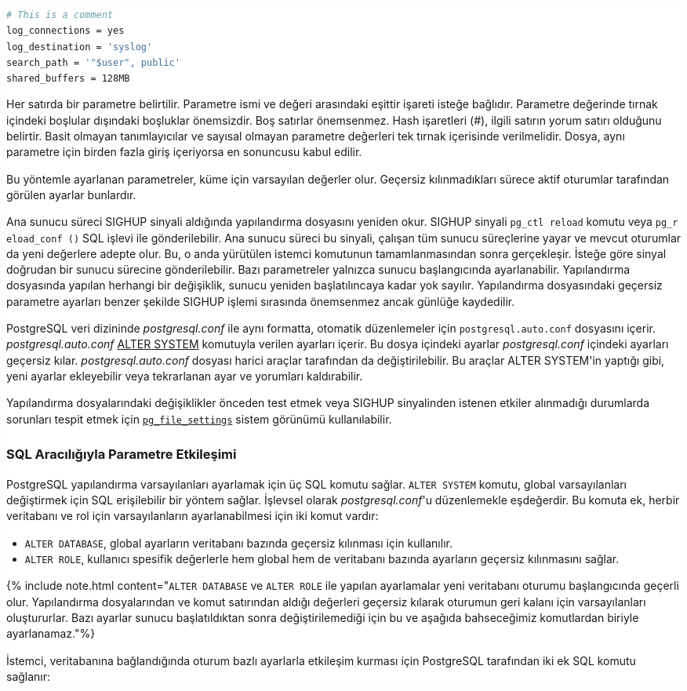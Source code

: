 ```bash
# This is a comment
log_connections = yes
log_destination = 'syslog'
search_path = '"$user", public'
shared_buffers = 128MB
```

Her satırda bir parametre belirtilir. Parametre ismi ve değeri arasındaki eşittir işareti isteğe bağlıdır. Parametre değerinde tırnak içindeki boşlular dışındaki boşluklar önemsizdir. Boş satırlar önemsenmez. Hash işaretleri (#), ilgili satırın yorum satırı olduğunu belirtir. Basit olmayan tanımlayıcılar ve sayısal olmayan parametre değerleri tek tırnak içerisinde verilmelidir. Dosya, aynı parametre için birden fazla giriş içeriyorsa en sonuncusu kabul edilir.

Bu yöntemle ayarlanan parametreler, küme için varsayılan değerler olur. Geçersiz kılınmadıkları sürece aktif oturumlar tarafından görülen ayarlar bunlardır.

Ana sunucu süreci SIGHUP sinyali aldığında yapılandırma dosyasını yeniden okur. SIGHUP sinyali `pg_ctl reload` komutu veya `pg_reload_conf ()` SQL işlevi ile gönderilebilir. Ana sunucu süreci bu sinyali, çalışan tüm sunucu süreçlerine yayar ve mevcut oturumlar da yeni değerlere adepte olur. Bu, o anda yürütülen istemci komutunun tamamlanmasından sonra gerçekleşir. İsteğe göre sinyal doğrudan bir sunucu sürecine gönderilebilir. Bazı parametreler yalnızca sunucu başlangıcında ayarlanabilir. Yapılandırma dosyasında yapılan herhangi bir değişiklik, sunucu yeniden başlatılıncaya kadar yok sayılır. Yapılandırma dosyasındaki geçersiz parametre ayarları benzer şekilde SIGHUP işlemi sırasında önemsenmez ancak günlüğe kaydedilir.

PostgreSQL veri dizininde *postgresql.conf* ile aynı formatta, otomatik düzenlemeler için `postgresql.auto.conf` dosyasını içerir. *postgresql.auto.conf* [ALTER SYSTEM](https://www.postgresql.org/docs/current/sql-altersystem.html) komutuyla verilen ayarları içerir. Bu dosya içindeki ayarlar *postgresql.conf* içindeki ayarları geçersiz kılar. *postgresql.auto.conf* dosyası harici araçlar tarafından da değiştirilebilir. Bu araçlar ALTER SYSTEM'in yaptığı gibi, yeni ayarlar ekleyebilir veya tekrarlanan ayar ve yorumları kaldırabilir.

Yapılandırma dosyalarındaki değişiklikler önceden test etmek veya SIGHUP sinyalinden istenen etkiler alınmadığı durumlarda sorunları tespit etmek için [`pg_file_settings`](https://www.postgresql.org/docs/current/view-pg-file-settings.html) sistem görünümü kullanılabilir.

### SQL Aracılığıyla Parametre Etkileşimi

PostgreSQL yapılandırma varsayılanları ayarlamak için üç SQL komutu sağlar. `ALTER SYSTEM` komutu, global varsayılanları değiştirmek için SQL erişilebilir bir yöntem sağlar. İşlevsel olarak *postgresql.conf*'u düzenlemekle eşdeğerdir. Bu komuta ek, herbir veritabanı ve rol için varsayılanların ayarlanabilmesi için iki komut vardır:

- `ALTER DATABASE`, global ayarların veritabanı bazında geçersiz kılınması için kullanılır.
- `ALTER ROLE`, kullanıcı spesifik değerlerle hem global hem de veritabanı bazında ayarların geçersiz kılınmasını sağlar.

{% include note.html content="`ALTER DATABASE` ve `ALTER ROLE` ile yapılan ayarlamalar yeni veritabanı oturumu başlangıcında geçerli olur. Yapılandırma dosyalarından ve komut satırından aldığı değerleri geçersiz kılarak oturumun geri kalanı için varsayılanları oluştururlar. Bazı ayarlar sunucu başlatıldıktan sonra değiştirilemediği için bu ve aşağıda bahseceğimiz komutlardan biriyle ayarlanamaz."%}

İstemci, veritabanına bağlandığında oturum bazlı ayarlarla etkileşim kurması için PostgreSQL tarafından iki ek SQL komutu sağlanır:
